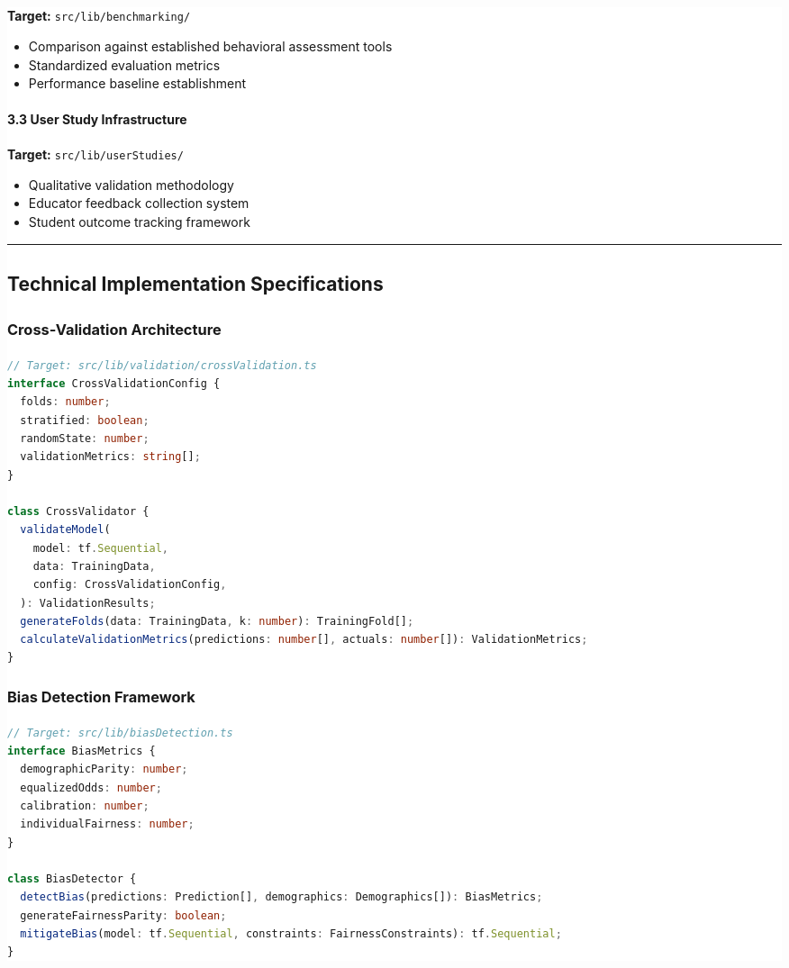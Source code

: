 **Target:** `src/lib/benchmarking/`

- Comparison against established behavioral assessment tools
- Standardized evaluation metrics
- Performance baseline establishment

#### 3.3 User Study Infrastructure

**Target:** `src/lib/userStudies/`

- Qualitative validation methodology
- Educator feedback collection system
- Student outcome tracking framework

---

## Technical Implementation Specifications

### Cross-Validation Architecture

```typescript
// Target: src/lib/validation/crossValidation.ts
interface CrossValidationConfig {
  folds: number;
  stratified: boolean;
  randomState: number;
  validationMetrics: string[];
}

class CrossValidator {
  validateModel(
    model: tf.Sequential,
    data: TrainingData,
    config: CrossValidationConfig,
  ): ValidationResults;
  generateFolds(data: TrainingData, k: number): TrainingFold[];
  calculateValidationMetrics(predictions: number[], actuals: number[]): ValidationMetrics;
}
```

### Bias Detection Framework

```typescript
// Target: src/lib/biasDetection.ts
interface BiasMetrics {
  demographicParity: number;
  equalizedOdds: number;
  calibration: number;
  individualFairness: number;
}

class BiasDetector {
  detectBias(predictions: Prediction[], demographics: Demographics[]): BiasMetrics;
  generateFairnessParity: boolean;
  mitigateBias(model: tf.Sequential, constraints: FairnessConstraints): tf.Sequential;
}
```
